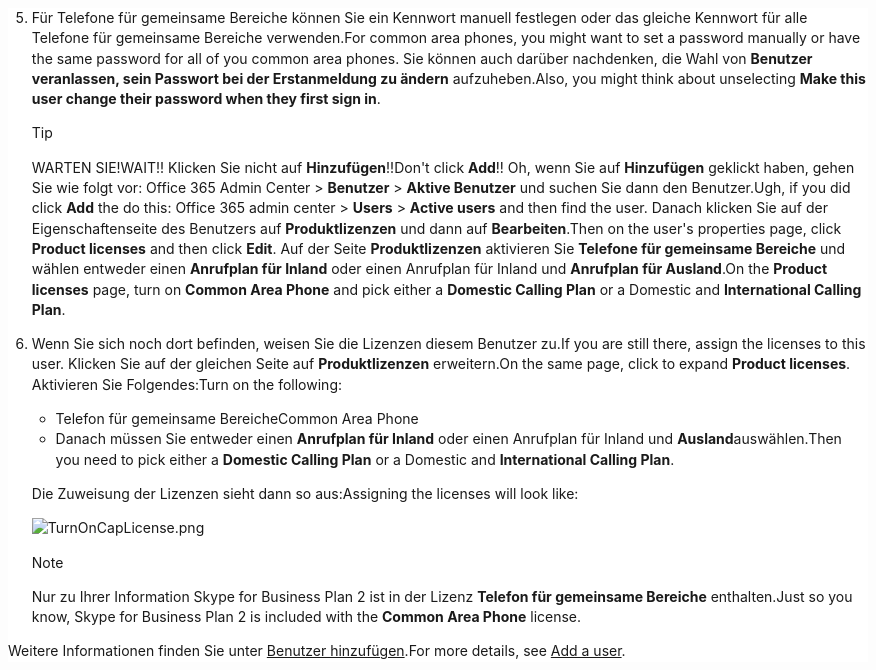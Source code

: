 5. <span data-ttu-id="75cc5-137">Für Telefone für gemeinsame Bereiche können Sie ein Kennwort manuell festlegen oder das gleiche Kennwort für alle Telefone für gemeinsame Bereiche verwenden.</span><span class="sxs-lookup"><span data-stu-id="75cc5-137">For common area phones, you might want to set a password manually or have the same password for all of you common area phones.</span></span> <span data-ttu-id="75cc5-138">Sie können auch darüber nachdenken, die Wahl von **Benutzer veranlassen, sein Passwort bei der Erstanmeldung zu ändern** aufzuheben.</span><span class="sxs-lookup"><span data-stu-id="75cc5-138">Also, you might think about unselecting **Make this user change their password when they first sign in**.</span></span>

    > [!Tip]
    > <span data-ttu-id="75cc5-139">WARTEN SIE!</span><span class="sxs-lookup"><span data-stu-id="75cc5-139">WAIT!!</span></span> <span data-ttu-id="75cc5-140">Klicken Sie nicht auf **Hinzufügen**!!</span><span class="sxs-lookup"><span data-stu-id="75cc5-140">Don't click **Add**!!</span></span> <span data-ttu-id="75cc5-141">Oh, wenn Sie auf **Hinzufügen** geklickt haben, gehen Sie wie folgt vor: Office 365 Admin Center > **Benutzer** > **Aktive Benutzer** und suchen Sie dann den Benutzer.</span><span class="sxs-lookup"><span data-stu-id="75cc5-141">Ugh, if you did click **Add** the do this: Office 365 admin center > **Users** > **Active users** and then find the user.</span></span> <span data-ttu-id="75cc5-142">Danach klicken Sie auf der Eigenschaftenseite des Benutzers auf **Produktlizenzen** und dann auf **Bearbeiten**.</span><span class="sxs-lookup"><span data-stu-id="75cc5-142">Then on the user's properties page, click **Product licenses** and then click **Edit**.</span></span> <span data-ttu-id="75cc5-143">Auf der Seite **Produktlizenzen** aktivieren Sie **Telefone für gemeinsame Bereiche** und wählen entweder einen **Anrufplan für Inland** oder einen Anrufplan für Inland und **Anrufplan für Ausland**.</span><span class="sxs-lookup"><span data-stu-id="75cc5-143">On the **Product licenses** page, turn on **Common Area Phone** and pick either a **Domestic Calling Plan** or a Domestic and **International Calling Plan**.</span></span>

6. <span data-ttu-id="75cc5-144">Wenn Sie sich noch dort befinden, weisen Sie die Lizenzen diesem Benutzer zu.</span><span class="sxs-lookup"><span data-stu-id="75cc5-144">If you are still there, assign the licenses to this user.</span></span> <span data-ttu-id="75cc5-145">Klicken Sie auf der gleichen Seite auf **Produktlizenzen** erweitern.</span><span class="sxs-lookup"><span data-stu-id="75cc5-145">On the same page, click to expand **Product licenses**.</span></span> <span data-ttu-id="75cc5-146">Aktivieren Sie Folgendes:</span><span class="sxs-lookup"><span data-stu-id="75cc5-146">Turn on the following:</span></span>
    - <span data-ttu-id="75cc5-147">Telefon für gemeinsame Bereiche</span><span class="sxs-lookup"><span data-stu-id="75cc5-147">Common Area Phone</span></span>
    - <span data-ttu-id="75cc5-148">Danach müssen Sie entweder einen **Anrufplan für Inland** oder einen Anrufplan für Inland und **Ausland**auswählen.</span><span class="sxs-lookup"><span data-stu-id="75cc5-148">Then you need to pick either a **Domestic Calling Plan** or a Domestic and **International Calling Plan**.</span></span>

    <span data-ttu-id="75cc5-149">Die Zuweisung der Lizenzen sieht dann so aus:</span><span class="sxs-lookup"><span data-stu-id="75cc5-149">Assigning the licenses will look like:</span></span>

    ![TurnOnCapLicense.png](../../images/cap-license-turn-on.png)

    > [!Note]
    > <span data-ttu-id="75cc5-151">Nur zu Ihrer Information Skype for Business Plan 2 ist in der Lizenz **Telefon für gemeinsame Bereiche** enthalten.</span><span class="sxs-lookup"><span data-stu-id="75cc5-151">Just so you know, Skype for Business Plan 2 is included with the **Common Area Phone** license.</span></span>

<span data-ttu-id="75cc5-152">Weitere Informationen finden Sie unter [Benutzer hinzufügen](https://support.office.com/article/1970f7d6-03b5-442f-b385-5880b9c256ec).</span><span class="sxs-lookup"><span data-stu-id="75cc5-152">For more details, see [Add a user](https://support.office.com/article/1970f7d6-03b5-442f-b385-5880b9c256ec).</span></span>
